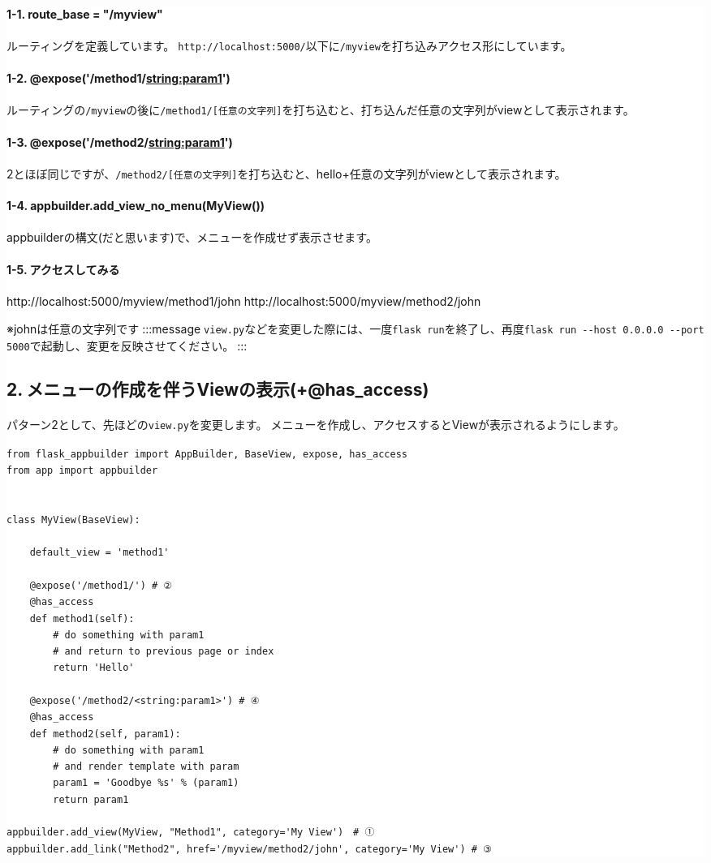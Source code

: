#### 1-1. route_base = "/myview"
ルーティングを定義しています。
`http://localhost:5000/`以下に`/myview`を打ち込みアクセス形にしています。

#### 1-2. @expose('/method1/<string:param1>')
ルーティングの`/myview`の後に`/method1/[任意の文字列]`を打ち込むと、打ち込んだ任意の文字列がviewとして表示されます。

#### 1-3. @expose('/method2/<string:param1>')
2とほぼ同じですが、`/method2/[任意の文字列]`を打ち込むと、hello+任意の文字列がviewとして表示されます。

#### 1-4. appbuilder.add_view_no_menu(MyView())
appbuilderの構文(だと思います)で、メニューを作成せず表示させます。

#### 1-5. アクセスしてみる
http://localhost:5000/myview/method1/john
http://localhost:5000/myview/method2/john

※johnは任意の文字列です
:::message
`view.py`などを変更した際には、一度`flask run`を終了し、再度`flask run --host 0.0.0.0 --port 5000`で起動し、変更を反映させてください。
:::

## 2. メニューの作成を伴うViewの表示(+@has_access)
パターン2として、先ほどの`view.py`を変更します。
メニューを作成し、アクセスするとViewが表示されるようにします。

```python: view.py
from flask_appbuilder import AppBuilder, BaseView, expose, has_access
from app import appbuilder


class MyView(BaseView):

    default_view = 'method1'

    @expose('/method1/') # ②
    @has_access
    def method1(self):
        # do something with param1
        # and return to previous page or index
        return 'Hello'

    @expose('/method2/<string:param1>') # ④
    @has_access
    def method2(self, param1):
        # do something with param1
        # and render template with param
        param1 = 'Goodbye %s' % (param1)
        return param1

appbuilder.add_view(MyView, "Method1", category='My View')　# ①
appbuilder.add_link("Method2", href='/myview/method2/john', category='My View') # ③
```
